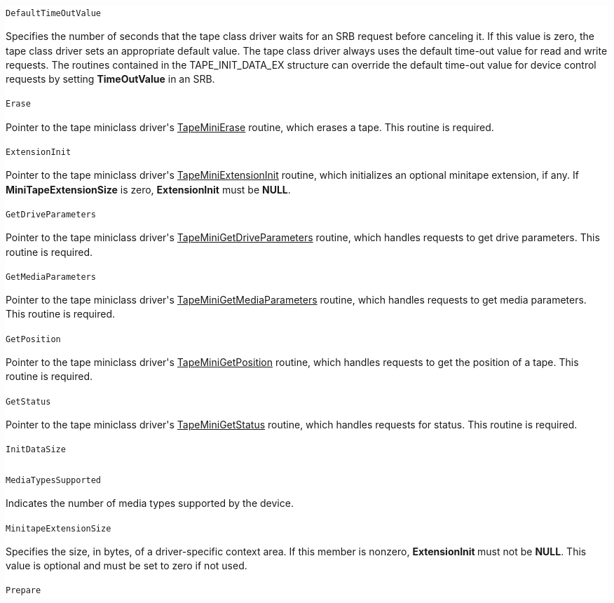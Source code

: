 `DefaultTimeOutValue`

Specifies the number of seconds that the tape class driver waits for an SRB request before canceling it. If this value is zero, the tape class driver sets an appropriate default value. The tape class driver always uses the default time-out value for read and write requests. The routines contained in the TAPE_INIT_DATA_EX structure can override the default time-out value for device control requests by setting <b>TimeOutValue</b> in an SRB.

`Erase`

Pointer to the tape miniclass driver's <a href="https://msdn.microsoft.com/library/windows/hardware/ff567933">TapeMiniErase</a> routine, which erases a tape. This routine is required.

`ExtensionInit`

Pointer to the tape miniclass driver's <a href="..\minitape\nc-minitape-tape_extension_init_routine.md">TapeMiniExtensionInit</a> routine, which initializes an optional minitape extension, if any. If <b>MiniTapeExtensionSize</b> is zero, <b>ExtensionInit</b> must be <b>NULL</b>.

`GetDriveParameters`

Pointer to the tape miniclass driver's <a href="https://msdn.microsoft.com/library/windows/hardware/ff567936">TapeMiniGetDriveParameters</a> routine, which handles requests to get drive parameters. This routine is required.

`GetMediaParameters`

Pointer to the tape miniclass driver's <a href="https://msdn.microsoft.com/library/windows/hardware/ff567937">TapeMiniGetMediaParameters</a> routine, which handles requests to get media parameters. This routine is required.

`GetPosition`

Pointer to the tape miniclass driver's <a href="https://msdn.microsoft.com/library/windows/hardware/ff567946">TapeMiniGetPosition</a> routine, which handles requests to get the position of a tape. This routine is required.

`GetStatus`

Pointer to the tape miniclass driver's <a href="https://msdn.microsoft.com/library/windows/hardware/ff567949">TapeMiniGetStatus</a> routine, which handles requests for status. This routine is required.

`InitDataSize`

#### 



#####

`MediaTypesSupported`

Indicates the number of media types supported by the device.

`MinitapeExtensionSize`

Specifies the size, in bytes, of a driver-specific context area. If this member is nonzero, <b>ExtensionInit </b>must not be <b>NULL</b>. This value is optional and must be set to zero if not used.

`Prepare`
